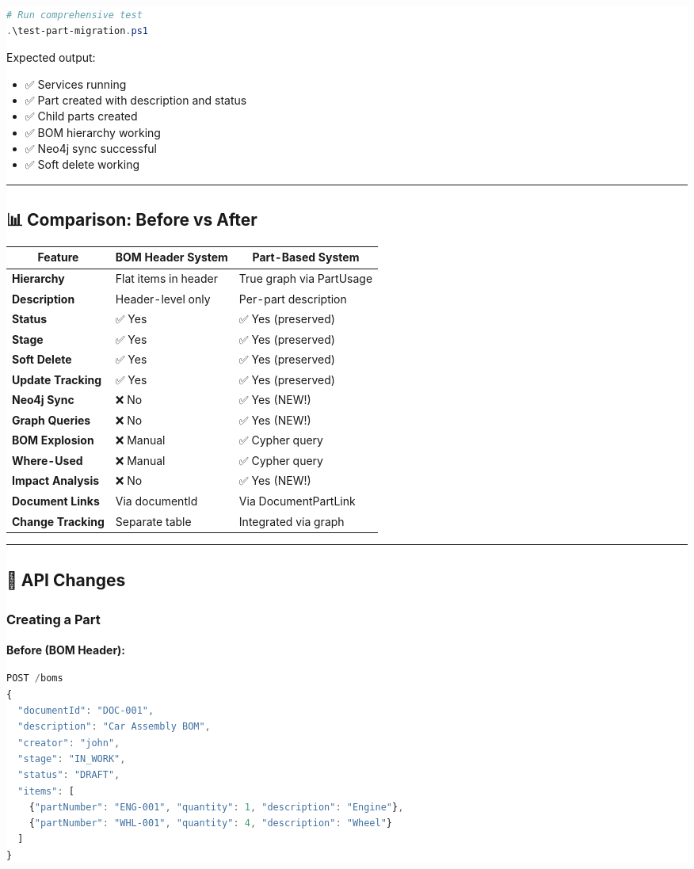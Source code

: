 ```powershell
# Run comprehensive test
.\test-part-migration.ps1
```

Expected output:
- ✅ Services running
- ✅ Part created with description and status
- ✅ Child parts created
- ✅ BOM hierarchy working
- ✅ Neo4j sync successful
- ✅ Soft delete working

---

## 📊 Comparison: Before vs After

| Feature | BOM Header System | Part-Based System |
|---------|------------------|-------------------|
| **Hierarchy** | Flat items in header | True graph via PartUsage |
| **Description** | Header-level only | Per-part description |
| **Status** | ✅ Yes | ✅ Yes (preserved) |
| **Stage** | ✅ Yes | ✅ Yes (preserved) |
| **Soft Delete** | ✅ Yes | ✅ Yes (preserved) |
| **Update Tracking** | ✅ Yes | ✅ Yes (preserved) |
| **Neo4j Sync** | ❌ No | ✅ Yes (NEW!) |
| **Graph Queries** | ❌ No | ✅ Yes (NEW!) |
| **BOM Explosion** | ❌ Manual | ✅ Cypher query |
| **Where-Used** | ❌ Manual | ✅ Cypher query |
| **Impact Analysis** | ❌ No | ✅ Yes (NEW!) |
| **Document Links** | Via documentId | Via DocumentPartLink |
| **Change Tracking** | Separate table | Integrated via graph |

---

## 🎯 API Changes

### Creating a Part

**Before (BOM Header):**
```javascript
POST /boms
{
  "documentId": "DOC-001",
  "description": "Car Assembly BOM",
  "creator": "john",
  "stage": "IN_WORK",
  "status": "DRAFT",
  "items": [
    {"partNumber": "ENG-001", "quantity": 1, "description": "Engine"},
    {"partNumber": "WHL-001", "quantity": 4, "description": "Wheel"}
  ]
}
```
